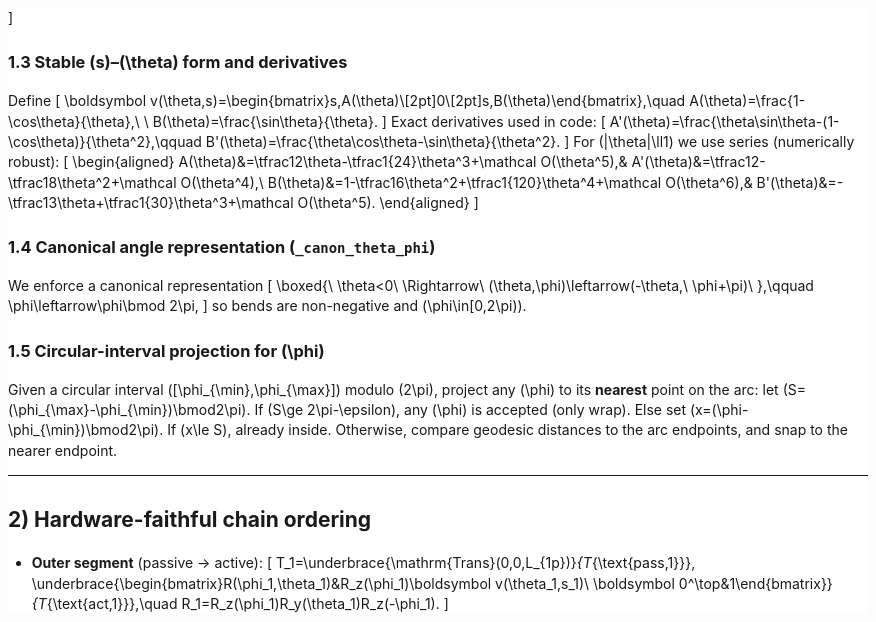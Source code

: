 \]

### 1.3 Stable \(s\)–\(\theta\) form and derivatives

Define
\[
\boldsymbol v(\theta,s)=\begin{bmatrix}s\,A(\theta)\\[2pt]0\\[2pt]s\,B(\theta)\end{bmatrix},\quad
A(\theta)=\frac{1-\cos\theta}{\theta},\ \ B(\theta)=\frac{\sin\theta}{\theta}.
\]
Exact derivatives used in code:
\[
A'(\theta)=\frac{\theta\sin\theta-(1-\cos\theta)}{\theta^2},\qquad
B'(\theta)=\frac{\theta\cos\theta-\sin\theta}{\theta^2}.
\]
For \(|\theta|\ll1\) we use series (numerically robust):
\[
\begin{aligned}
A(\theta)&=\tfrac12\theta-\tfrac1{24}\theta^3+\mathcal O(\theta^5),&
A'(\theta)&=\tfrac12-\tfrac18\theta^2+\mathcal O(\theta^4),\\
B(\theta)&=1-\tfrac16\theta^2+\tfrac1{120}\theta^4+\mathcal O(\theta^6),&
B'(\theta)&=-\tfrac13\theta+\tfrac1{30}\theta^3+\mathcal O(\theta^5).
\end{aligned}
\]

### 1.4 Canonical angle representation (`_canon_theta_phi`)

We enforce a canonical representation
\[
\boxed{\ \theta<0\ \Rightarrow\ (\theta,\phi)\leftarrow(-\theta,\ \phi+\pi)\ },\qquad
\phi\leftarrow\phi\bmod 2\pi,
\]
so bends are non-negative and \(\phi\in[0,2\pi)\).

### 1.5 Circular-interval projection for \(\phi\)

Given a circular interval \([\phi_{\min},\phi_{\max}]\) modulo \(2\pi\), project any \(\phi\) to its **nearest** point on the arc:
let \(S=(\phi_{\max}-\phi_{\min})\bmod2\pi\).
If \(S\ge 2\pi-\epsilon\), any \(\phi\) is accepted (only wrap).
Else set \(x=(\phi-\phi_{\min})\bmod2\pi\). If \(x\le S\), already inside.
Otherwise, compare geodesic distances to the arc endpoints, and snap to the nearer endpoint.

---

## 2) Hardware-faithful chain ordering

- **Outer segment** (passive → active):
\[
T_1=\underbrace{\mathrm{Trans}(0,0,L_{1p})}_{T_{\text{pass,1}}}\,
\underbrace{\begin{bmatrix}R(\phi_1,\theta_1)&R_z(\phi_1)\boldsymbol v(\theta_1,s_1)\\ \boldsymbol 0^\top&1\end{bmatrix}}_{T_{\text{act,1}}},\quad
R_1=R_z(\phi_1)R_y(\theta_1)R_z(-\phi_1).
\]
